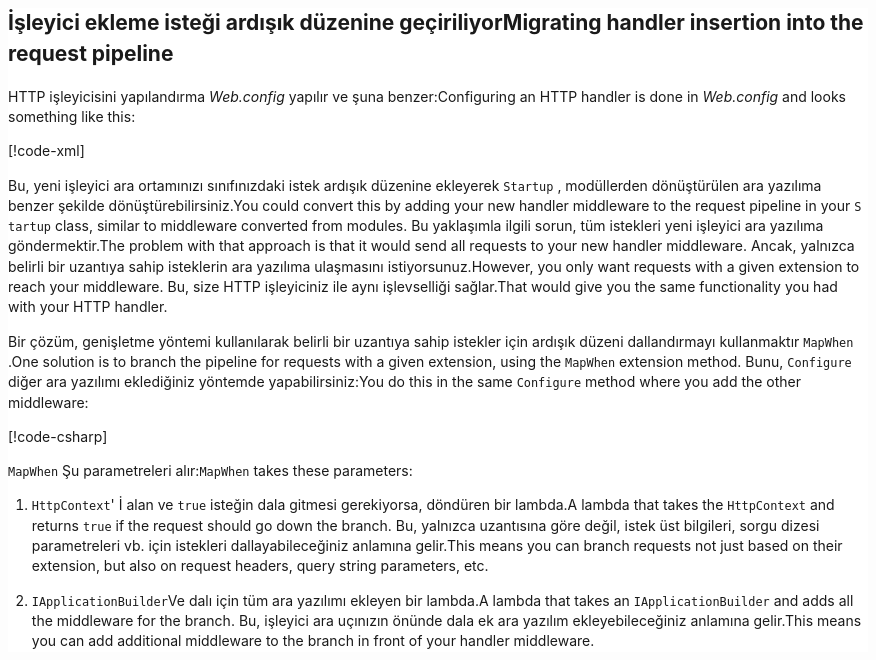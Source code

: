 ## <a name="migrating-handler-insertion-into-the-request-pipeline"></a><span data-ttu-id="5bea5-165">İşleyici ekleme isteği ardışık düzenine geçiriliyor</span><span class="sxs-lookup"><span data-stu-id="5bea5-165">Migrating handler insertion into the request pipeline</span></span>

<span data-ttu-id="5bea5-166">HTTP işleyicisini yapılandırma *Web.config* yapılır ve şuna benzer:</span><span class="sxs-lookup"><span data-stu-id="5bea5-166">Configuring an HTTP handler is done in *Web.config* and looks something like this:</span></span>

[!code-xml[](../migration/http-modules/sample/Asp.Net4/Asp.Net4/Web.config?highlight=6&range=1-3,32,46-48,50,101)]

<span data-ttu-id="5bea5-167">Bu, yeni işleyici ara ortamınızı sınıfınızdaki istek ardışık düzenine ekleyerek `Startup` , modüllerden dönüştürülen ara yazılıma benzer şekilde dönüştürebilirsiniz.</span><span class="sxs-lookup"><span data-stu-id="5bea5-167">You could convert this by adding your new handler middleware to the request pipeline in your `Startup` class, similar to middleware converted from modules.</span></span> <span data-ttu-id="5bea5-168">Bu yaklaşımla ilgili sorun, tüm istekleri yeni işleyici ara yazılıma göndermektir.</span><span class="sxs-lookup"><span data-stu-id="5bea5-168">The problem with that approach is that it would send all requests to your new handler middleware.</span></span> <span data-ttu-id="5bea5-169">Ancak, yalnızca belirli bir uzantıya sahip isteklerin ara yazılıma ulaşmasını istiyorsunuz.</span><span class="sxs-lookup"><span data-stu-id="5bea5-169">However, you only want requests with a given extension to reach your middleware.</span></span> <span data-ttu-id="5bea5-170">Bu, size HTTP işleyiciniz ile aynı işlevselliği sağlar.</span><span class="sxs-lookup"><span data-stu-id="5bea5-170">That would give you the same functionality you had with your HTTP handler.</span></span>

<span data-ttu-id="5bea5-171">Bir çözüm, genişletme yöntemi kullanılarak belirli bir uzantıya sahip istekler için ardışık düzeni dallandırmayı kullanmaktır `MapWhen` .</span><span class="sxs-lookup"><span data-stu-id="5bea5-171">One solution is to branch the pipeline for requests with a given extension, using the `MapWhen` extension method.</span></span> <span data-ttu-id="5bea5-172">Bunu, `Configure` diğer ara yazılımı eklediğiniz yöntemde yapabilirsiniz:</span><span class="sxs-lookup"><span data-stu-id="5bea5-172">You do this in the same `Configure` method where you add the other middleware:</span></span>

[!code-csharp[](../migration/http-modules/sample/Asp.Net.Core/Startup.cs?name=snippet_Configure&highlight=27-34)]

<span data-ttu-id="5bea5-173">`MapWhen` Şu parametreleri alır:</span><span class="sxs-lookup"><span data-stu-id="5bea5-173">`MapWhen` takes these parameters:</span></span>

1. <span data-ttu-id="5bea5-174">`HttpContext`' İ alan ve `true` isteğin dala gitmesi gerekiyorsa, döndüren bir lambda.</span><span class="sxs-lookup"><span data-stu-id="5bea5-174">A lambda that takes the `HttpContext` and returns `true` if the request should go down the branch.</span></span> <span data-ttu-id="5bea5-175">Bu, yalnızca uzantısına göre değil, istek üst bilgileri, sorgu dizesi parametreleri vb. için istekleri dallayabileceğiniz anlamına gelir.</span><span class="sxs-lookup"><span data-stu-id="5bea5-175">This means you can branch requests not just based on their extension, but also on request headers, query string parameters, etc.</span></span>

2. <span data-ttu-id="5bea5-176">`IApplicationBuilder`Ve dalı için tüm ara yazılımı ekleyen bir lambda.</span><span class="sxs-lookup"><span data-stu-id="5bea5-176">A lambda that takes an `IApplicationBuilder` and adds all the middleware for the branch.</span></span> <span data-ttu-id="5bea5-177">Bu, işleyici ara uçınızın önünde dala ek ara yazılım ekleyebileceğiniz anlamına gelir.</span><span class="sxs-lookup"><span data-stu-id="5bea5-177">This means you can add additional middleware to the branch in front of your handler middleware.</span></span>
